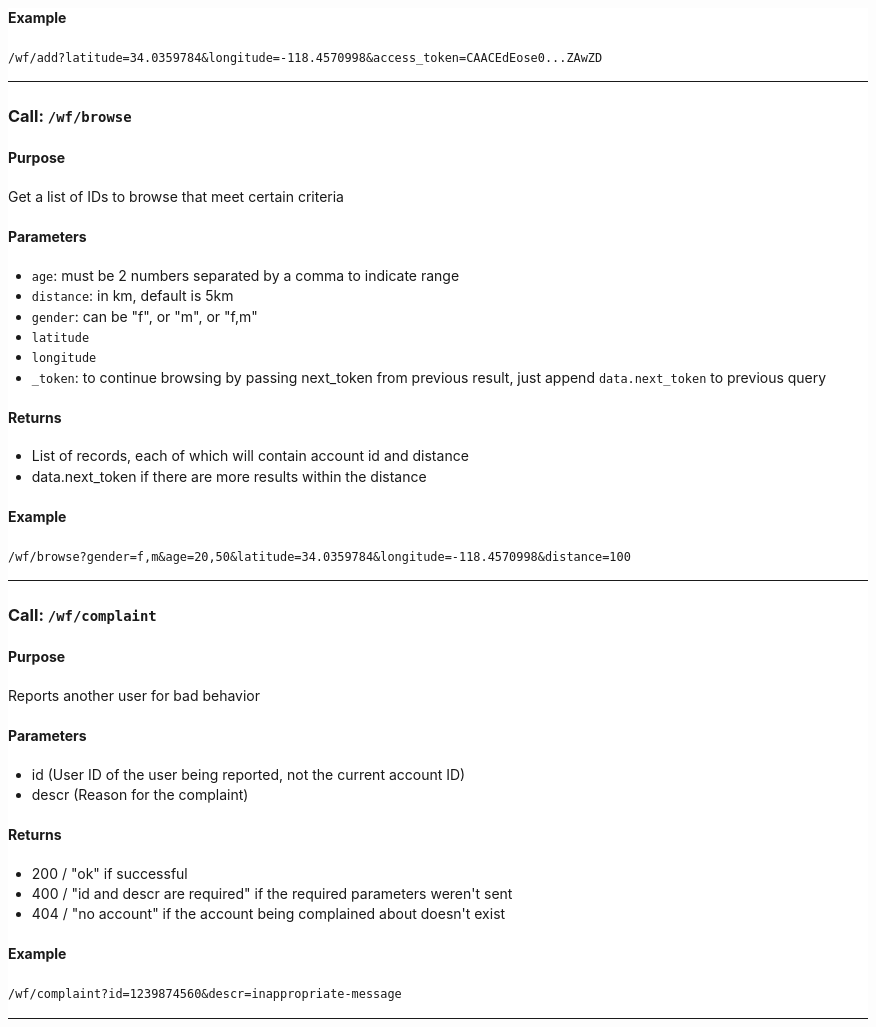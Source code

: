 #### Example

  `/wf/add?latitude=34.0359784&longitude=-118.4570998&access_token=CAACEdEose0...ZAwZD`

---

### Call: `/wf/browse`

#### Purpose

Get a list of IDs to browse that meet certain criteria

#### Parameters

  - `age`: must be 2 numbers separated by a comma to indicate range
  - `distance`: in km, default is 5km
  - `gender`: can be "f", or "m", or "f,m"
  - `latitude`
  - `longitude`
  - `_token`: to continue browsing by passing next_token from previous result,
    just append `data.next_token` to previous query

#### Returns

  - List of records, each of which will contain account id and distance
  - data.next_token if there are more results within the distance

#### Example

  `/wf/browse?gender=f,m&age=20,50&latitude=34.0359784&longitude=-118.4570998&distance=100`

---

### Call: `/wf/complaint`

#### Purpose

Reports another user for bad behavior

#### Parameters

  - id (User ID of the user being reported, not the current account ID)
  - descr (Reason for the complaint)

#### Returns

  - 200 / "ok" if successful
  - 400 / "id and descr are required" if the required parameters weren't sent
  - 404 / "no account" if the account being complained about doesn't exist

#### Example

  `/wf/complaint?id=1239874560&descr=inappropriate-message`

---
